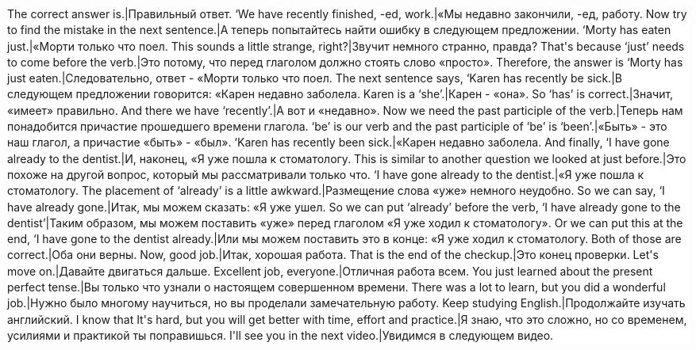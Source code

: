 The correct answer is.|Правильный ответ.
‘We have recently finished, -ed, work.|«Мы недавно закончили, -ед, работу.
Now try to find the mistake in the next sentence.|А теперь попытайтесь найти ошибку в следующем предложении.
‘Morty has eaten just.|«Морти только что поел.
This sounds a little strange, right?|Звучит немного странно, правда?
That's because ‘just’ needs to come before the verb.|Это потому, что перед глаголом должно стоять слово «просто».
Therefore, the answer is ‘Morty has just eaten.|Следовательно, ответ - «Морти только что поел.
The next sentence says, ‘Karen has recently be sick.|В следующем предложении говорится: «Карен недавно заболела.
Karen is a ‘she’.|Карен - «она».
So ‘has’ is correct.|Значит, «имеет» правильно.
And there we have ‘recently’.|А вот и «недавно».
Now we need the past participle of the verb.|Теперь нам понадобится причастие прошедшего времени глагола.
‘be’ is our verb and the past participle of ‘be’ is ‘been’.|«Быть» - это наш глагол, а причастие «быть» - «был».
‘Karen has recently been sick.|«Карен недавно заболела.
And finally, ‘I have gone already to the dentist.|И, наконец, «Я уже пошла к стоматологу.
This is similar to another question we looked at just before.|Это похоже на другой вопрос, который мы рассматривали только что.
‘I have gone already to the dentist.|«Я уже пошла к стоматологу.
The placement of ‘already’ is a little awkward.|Размещение слова «уже» немного неудобно.
So we can say, ‘I have already gone.|Итак, мы можем сказать: «Я уже ушел.
So we can put ‘already’ before the verb, ‘I have already gone to the dentist’|Таким образом, мы можем поставить «уже» перед глаголом «Я уже ходил к стоматологу».
Or we can put this at the end, ‘I have gone to the dentist already.|Или мы можем поставить это в конце: «Я уже ходил к стоматологу.
Both of those are correct.|Оба они верны.
Now, good job.|Итак, хорошая работа.
That is the end of the checkup.|Это конец проверки.
Let's move on.|Давайте двигаться дальше.
Excellent job, everyone.|Отличная работа всем.
You just learned about the present perfect tense.|Вы только что узнали о настоящем совершенном времени.
There was a lot to learn, but you did a wonderful job.|Нужно было многому научиться, но вы проделали замечательную работу.
Keep studying English.|Продолжайте изучать английский.
I know that It's hard, but you will get better with time, effort and practice.|Я знаю, что это сложно, но со временем, усилиями и практикой ты поправишься.
I'll see you in the next video.|Увидимся в следующем видео.
